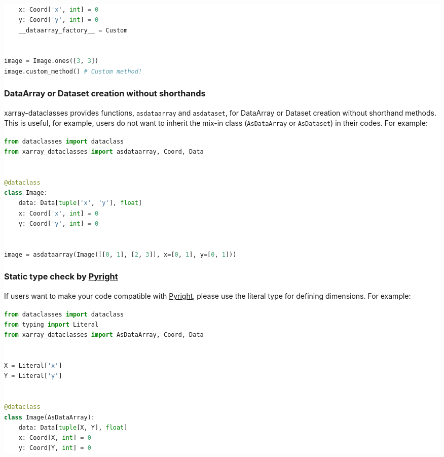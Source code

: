 ```python
    x: Coord['x', int] = 0
    y: Coord['y', int] = 0
    __dataarray_factory__ = Custom


image = Image.ones([3, 3])
image.custom_method() # Custom method!
```

### DataArray or Dataset creation without shorthands

xarray-dataclasses provides functions, `asdataarray` and `asdataset`, for DataArray or Dataset creation without shorthand methods.
This is useful, for example, users do not want to inherit the mix-in class (`AsDataArray` or `AsDataset`) in their codes.
For example:

```python
from dataclasses import dataclass
from xarray_dataclasses import asdataarray, Coord, Data


@dataclass
class Image:
    data: Data[tuple['x', 'y'], float]
    x: Coord['x', int] = 0
    y: Coord['y', int] = 0


image = asdataarray(Image([[0, 1], [2, 3]], x=[0, 1], y=[0, 1]))
```

### Static type check by [Pyright]

If users want to make your code compatible with [Pyright], please use the literal type for defining dimensions.
For example:

```python
from dataclasses import dataclass
from typing import Literal
from xarray_dataclasses import AsDataArray, Coord, Data


X = Literal['x']
Y = Literal['y']


@dataclass
class Image(AsDataArray):
    data: Data[tuple[X, Y], float]
    x: Coord[X, int] = 0
    y: Coord[Y, int] = 0
```


[Pyright]: https://github.com/microsoft/pyright
[the Python's dataclass]: https://docs.python.org/3/library/dataclasses.html
[xarray]: https://xarray.pydata.org/en/stable/index.html
[plotting]: https://xarray.pydata.org/en/stable/user-guide/plotting.html#simple-example